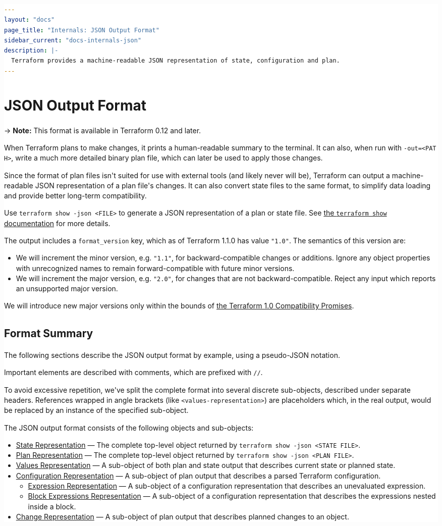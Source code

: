 ```yaml
---
layout: "docs"
page_title: "Internals: JSON Output Format"
sidebar_current: "docs-internals-json"
description: |-
  Terraform provides a machine-readable JSON representation of state, configuration and plan.
---
```


# JSON Output Format

-> **Note:** This format is available in Terraform 0.12 and later.

When Terraform plans to make changes, it prints a human-readable summary to the terminal. It can also, when run with `-out=<PATH>`, write a much more detailed binary plan file, which can later be used to apply those changes.

Since the format of plan files isn't suited for use with external tools (and likely never will be), Terraform can output a machine-readable JSON representation of a plan file's changes. It can also convert state files to the same format, to simplify data loading and provide better long-term compatibility.

Use `terraform show -json <FILE>` to generate a JSON representation of a plan or state file. See [the `terraform show` documentation](/docs/cli/commands/show.html) for more details.

The output includes a `format_version` key, which as of Terraform 1.1.0 has
value `"1.0"`. The semantics of this version are:

- We will increment the minor version, e.g. `"1.1"`, for backward-compatible
  changes or additions. Ignore any object properties with unrecognized names to
  remain forward-compatible with future minor versions.
- We will increment the major version, e.g. `"2.0"`, for changes that are not
  backward-compatible. Reject any input which reports an unsupported major
  version.

We will introduce new major versions only within the bounds of
[the Terraform 1.0 Compatibility Promises](https://www.terraform.io/docs/language/v1-compatibility-promises.html).

## Format Summary

The following sections describe the JSON output format by example, using a pseudo-JSON notation.

Important elements are described with comments, which are prefixed with `//`.

To avoid excessive repetition, we've split the complete format into several discrete sub-objects, described under separate headers. References wrapped in angle brackets (like `<values-representation>`) are placeholders which, in the real output, would be replaced by an instance of the specified sub-object.

The JSON output format consists of the following objects and sub-objects:

- [State Representation](#state-representation) — The complete top-level object returned by `terraform show -json <STATE FILE>`.
- [Plan Representation](#plan-representation) — The complete top-level object returned by `terraform show -json <PLAN FILE>`.
- [Values Representation](#values-representation) — A sub-object of both plan and state output that describes current state or planned state.
- [Configuration Representation](#configuration-representation) — A sub-object of plan output that describes a parsed Terraform configuration.
    - [Expression Representation](#expression-representation) — A sub-object of a configuration representation that describes an unevaluated expression.
    - [Block Expressions Representation](#block-expressions-representation) — A sub-object of a configuration representation that describes the expressions nested inside a block.
- [Change Representation](#change-representation) — A sub-object of plan output that describes planned changes to an object.